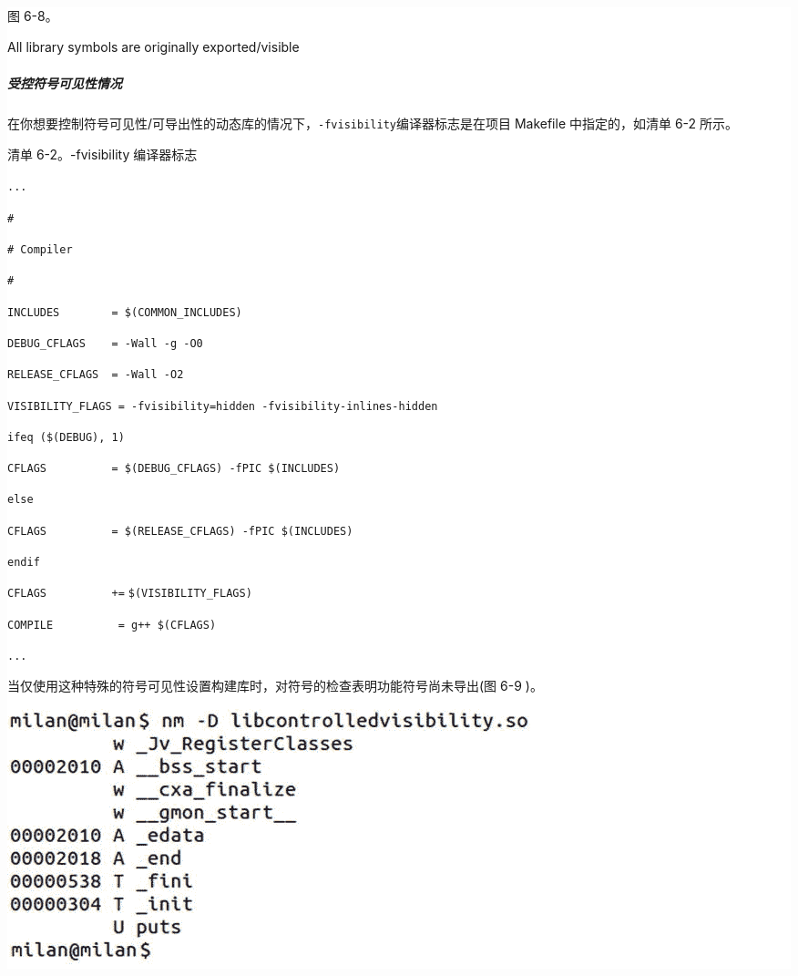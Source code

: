 图 6-8。

All library symbols are originally exported/visible

##### 受控符号可见性情况

在你想要控制符号可见性/可导出性的动态库的情况下，`-fvisibility`编译器标志是在项目 Makefile 中指定的，如清单 6-2 所示。

清单 6-2。-fvisibility 编译器标志

`...`

`#`

`# Compiler`

`#`

`INCLUDES        = $(COMMON_INCLUDES)`

`DEBUG_CFLAGS    = -Wall -g -O0`

`RELEASE_CFLAGS  = -Wall -O2`

`VISIBILITY_FLAGS = -fvisibility=hidden -fvisibility-inlines-hidden`

`ifeq ($(DEBUG), 1)`

`CFLAGS          = $(DEBUG_CFLAGS) -fPIC $(INCLUDES)`

`else`

`CFLAGS          = $(RELEASE_CFLAGS) -fPIC $(INCLUDES)`

`endif`

`CFLAGS          +=` `$(VISIBILITY_FLAGS)`

`COMPILE          = g++ $(CFLAGS)`

`...`

当仅使用这种特殊的符号可见性设置构建库时，对符号的检查表明功能符号尚未导出(图 6-9 )。

![A978-1-4302-6668-6_6_Fig9_HTML.jpg](img/A978-1-4302-6668-6_6_Fig9_HTML.jpg)
